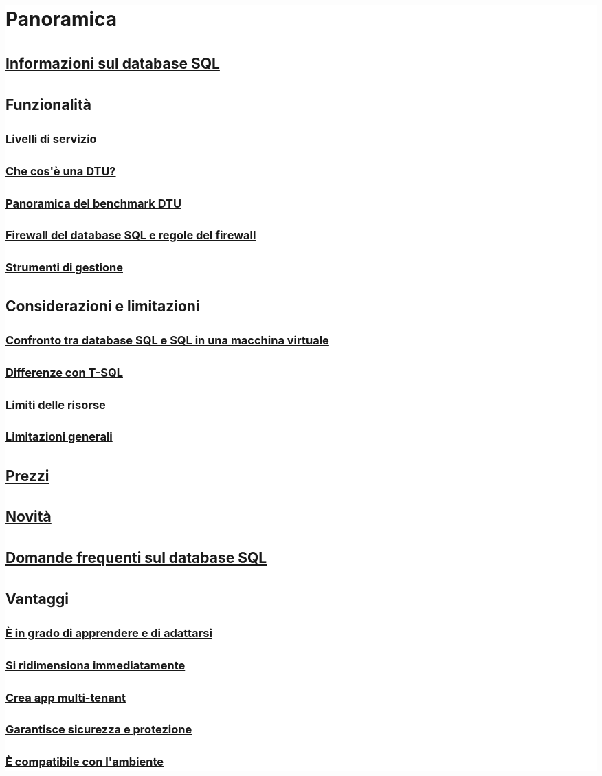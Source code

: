 # Panoramica
## [Informazioni sul database SQL](sql-database-technical-overview.md)
## Funzionalità
### [Livelli di servizio](sql-database-service-tiers.md)
### [Che cos'è una DTU?](sql-database-what-is-a-dtu.md)
### [Panoramica del benchmark DTU](sql-database-benchmark-overview.md)
### [Firewall del database SQL e regole del firewall](sql-database-firewall-configure.md)
### [Strumenti di gestione](sql-database-manage-overview.md)
## Considerazioni e limitazioni
### [Confronto tra database SQL e SQL in una macchina virtuale](sql-database-paas-vs-sql-server-iaas.md)
### [Differenze con T-SQL](sql-database-transact-sql-information.md)
### [Limiti delle risorse](sql-database-resource-limits.md)
### [Limitazioni generali](sql-database-general-limitations.md)
## [Prezzi](https://azure.microsoft.com/pricing/details/sql-database/)
## [Novità](https://azure.microsoft.com/updates/?service=sql-database)
## [Domande frequenti sul database SQL](sql-database-faq.md)

## Vantaggi
### [È in grado di apprendere e di adattarsi](sql-database-learn-and-adapt.md)
### [Si ridimensiona immediatamente](sql-database-scale-on-the-fly.md)
### [Crea app multi-tenant](sql-database-build-multi-tenant-apps.md)
### [Garantisce sicurezza e protezione](sql-database-helps-secures-and-protects.md)
### [È compatibile con l'ambiente](sql-database-works-in-your-environment.md)

